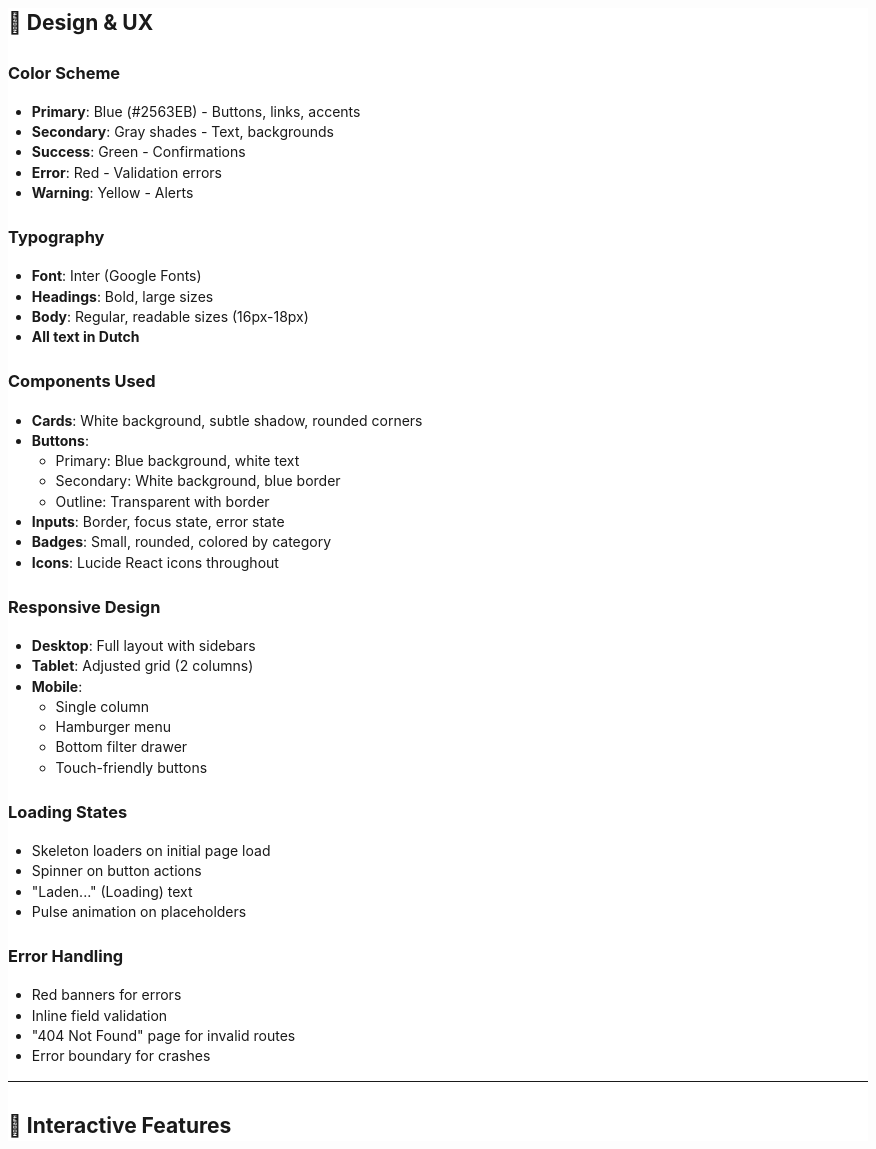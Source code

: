 
## 🎨 Design & UX

### Color Scheme
- **Primary**: Blue (#2563EB) - Buttons, links, accents
- **Secondary**: Gray shades - Text, backgrounds
- **Success**: Green - Confirmations
- **Error**: Red - Validation errors
- **Warning**: Yellow - Alerts

### Typography
- **Font**: Inter (Google Fonts)
- **Headings**: Bold, large sizes
- **Body**: Regular, readable sizes (16px-18px)
- **All text in Dutch**

### Components Used
- **Cards**: White background, subtle shadow, rounded corners
- **Buttons**:
  - Primary: Blue background, white text
  - Secondary: White background, blue border
  - Outline: Transparent with border
- **Inputs**: Border, focus state, error state
- **Badges**: Small, rounded, colored by category
- **Icons**: Lucide React icons throughout

### Responsive Design
- **Desktop**: Full layout with sidebars
- **Tablet**: Adjusted grid (2 columns)
- **Mobile**:
  - Single column
  - Hamburger menu
  - Bottom filter drawer
  - Touch-friendly buttons

### Loading States
- Skeleton loaders on initial page load
- Spinner on button actions
- "Laden..." (Loading) text
- Pulse animation on placeholders

### Error Handling
- Red banners for errors
- Inline field validation
- "404 Not Found" page for invalid routes
- Error boundary for crashes

---

## 🚀 Interactive Features
